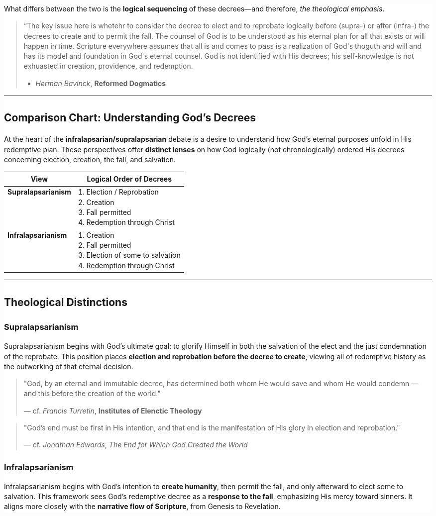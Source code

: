 What differs between the two is the **logical sequencing** of these decrees—and therefore, *the theological emphasis*.

>
> “The key issue here is whetehr to consider the decree to elect and to reprobate logically before (supra-) or after (infra-) the decrees to create and to permit the fall. The counsel of God is to be understood as his eternal plan for all that exists or will happen in time. Scripture everywhere assumes that all is and comes to pass is a realization of God's thoguth and will and has its model and foundation in God's eternal counsel. God is not identified with His decrees; his self-knowledge is not exhuasted in creation, providence, and redemption.
> 
> - *Herman Bavinck*, **Reformed Dogmatics**
>

---

## Comparison Chart: Understanding God’s Decrees

At the heart of the **infralapsarian/supralapsarian** debate is a desire to understand how God’s eternal purposes unfold in His redemptive plan. These perspectives offer **distinct lenses** on how God logically (not chronologically) ordered His decrees concerning election, creation, the fall, and salvation.

| View                  | Logical Order of Decrees                                                                                       |
|-----------------------|-----------------------------------------------------------------------------------------------------------------|
| **Supralapsarianism** | 1. Election / Reprobation  <br> 2. Creation <br> 3. Fall permitted <br> 4. Redemption through Christ            |
| **Infralapsarianism** | 1. Creation <br> 2. Fall permitted <br> 3. Election of some to salvation <br> 4. Redemption through Christ       |

---

## Theological Distinctions

### Supralapsarianism

Supralapsarianism begins with God’s ultimate goal: to glorify Himself in both the salvation of the elect and the just condemnation of the reprobate. This position places **election and reprobation before the decree to create**, viewing all of redemptive history as the outworking of that eternal decision.

> "God, by an eternal and immutable decree, has determined both whom He would save and whom He would condemn — and this before the creation of the world."  
>
> — cf. *Francis Turretin*, **Institutes of Elenctic Theology**

> "God’s end must be first in His intention, and that end is the manifestation of His glory in election and reprobation."  
>
> — cf. *Jonathan Edwards*, *The End for Which God Created the World*

### Infralapsarianism

Infralapsarianism begins with God’s intention to **create humanity**, then permit the fall, and only afterward to elect some to salvation. This framework sees God’s redemptive decree as a **response to the fall**, emphasizing His mercy toward sinners. It aligns more closely with the **narrative flow of Scripture**, from Genesis to Revelation.
